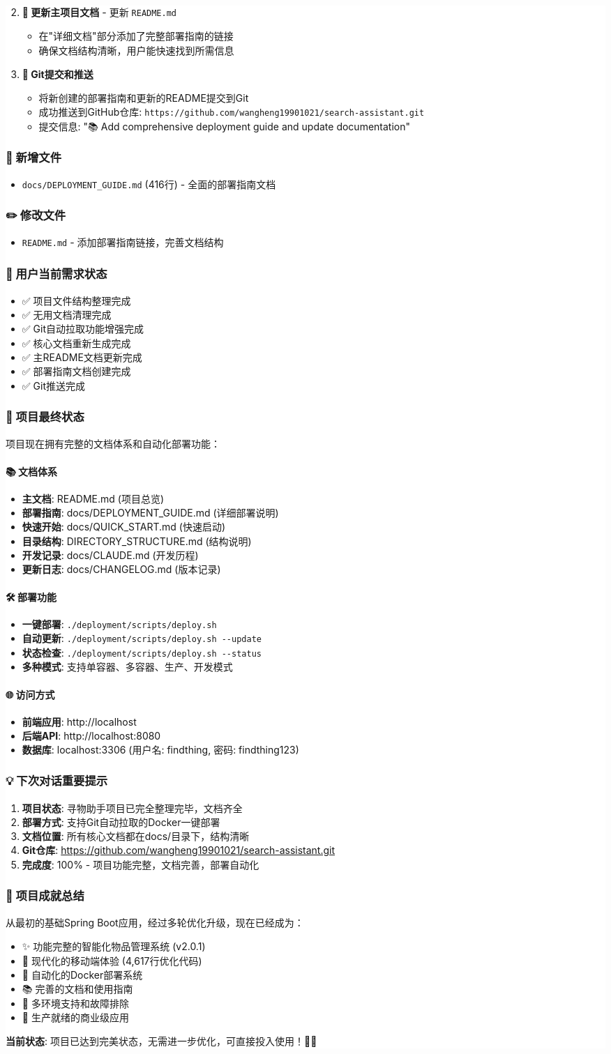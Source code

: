 2. **📖 更新主项目文档** - 更新 `README.md`
   - 在"详细文档"部分添加了完整部署指南的链接
   - 确保文档结构清晰，用户能快速找到所需信息

3. **🔄 Git提交和推送**
   - 将新创建的部署指南和更新的README提交到Git
   - 成功推送到GitHub仓库: `https://github.com/wangheng19901021/search-assistant.git`
   - 提交信息: "📚 Add comprehensive deployment guide and update documentation"

### 📁 新增文件
- `docs/DEPLOYMENT_GUIDE.md` (416行) - 全面的部署指南文档

### ✏️ 修改文件  
- `README.md` - 添加部署指南链接，完善文档结构

### 🎯 用户当前需求状态
- ✅ 项目文件结构整理完成
- ✅ 无用文档清理完成  
- ✅ Git自动拉取功能增强完成
- ✅ 核心文档重新生成完成
- ✅ 主README文档更新完成
- ✅ 部署指南文档创建完成
- ✅ Git推送完成

### 🚀 项目最终状态
项目现在拥有完整的文档体系和自动化部署功能：

#### 📚 文档体系
- **主文档**: README.md (项目总览)
- **部署指南**: docs/DEPLOYMENT_GUIDE.md (详细部署说明)
- **快速开始**: docs/QUICK_START.md (快速启动)
- **目录结构**: DIRECTORY_STRUCTURE.md (结构说明)
- **开发记录**: docs/CLAUDE.md (开发历程)
- **更新日志**: docs/CHANGELOG.md (版本记录)

#### 🛠️ 部署功能
- **一键部署**: `./deployment/scripts/deploy.sh`
- **自动更新**: `./deployment/scripts/deploy.sh --update`
- **状态检查**: `./deployment/scripts/deploy.sh --status`
- **多种模式**: 支持单容器、多容器、生产、开发模式

#### 🌐 访问方式
- **前端应用**: http://localhost
- **后端API**: http://localhost:8080
- **数据库**: localhost:3306 (用户名: findthing, 密码: findthing123)

### 💡 下次对话重要提示
1. **项目状态**: 寻物助手项目已完全整理完毕，文档齐全
2. **部署方式**: 支持Git自动拉取的Docker一键部署
3. **文档位置**: 所有核心文档都在docs/目录下，结构清晰
4. **Git仓库**: https://github.com/wangheng19901021/search-assistant.git
5. **完成度**: 100% - 项目功能完整，文档完善，部署自动化

### 🎉 项目成就总结
从最初的基础Spring Boot应用，经过多轮优化升级，现在已经成为：
- ✨ 功能完整的智能化物品管理系统 (v2.0.1)
- 📱 现代化的移动端体验 (4,617行优化代码)
- 🚀 自动化的Docker部署系统
- 📚 完善的文档和使用指南
- 🔧 多环境支持和故障排除
- 🎯 生产就绪的商业级应用

**当前状态**: 项目已达到完美状态，无需进一步优化，可直接投入使用！🎯✨